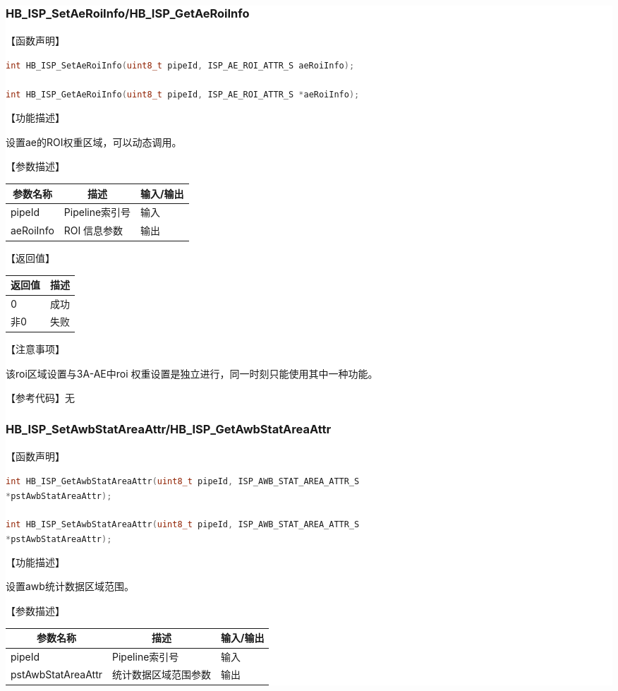 ### HB_ISP_SetAeRoiInfo/HB_ISP_GetAeRoiInfo

【函数声明】
```c
int HB_ISP_SetAeRoiInfo(uint8_t pipeId, ISP_AE_ROI_ATTR_S aeRoiInfo);

int HB_ISP_GetAeRoiInfo(uint8_t pipeId, ISP_AE_ROI_ATTR_S *aeRoiInfo);
```
【功能描述】

设置ae的ROI权重区域，可以动态调用。

【参数描述】

| 参数名称  | 描述           | 输入/输出 |
|-----------|----------------|-----------|
| pipeId    | Pipeline索引号 | 输入      |
| aeRoiInfo | ROI 信息参数   | 输出      |

【返回值】

| 返回值 | 描述  |
|--------|-------|
| 0      | 成功  |
| 非0    | 失败  |

【注意事项】

该roi区域设置与3A-AE中roi 权重设置是独立进行，同一时刻只能使用其中一种功能。

【参考代码】无

### HB_ISP_SetAwbStatAreaAttr/HB_ISP_GetAwbStatAreaAttr

【函数声明】
```c
int HB_ISP_GetAwbStatAreaAttr(uint8_t pipeId, ISP_AWB_STAT_AREA_ATTR_S
*pstAwbStatAreaAttr);

int HB_ISP_SetAwbStatAreaAttr(uint8_t pipeId, ISP_AWB_STAT_AREA_ATTR_S
*pstAwbStatAreaAttr);
```
【功能描述】

设置awb统计数据区域范围。

【参数描述】

| 参数名称           | 描述                 | 输入/输出 |
|--------------------|----------------------|-----------|
| pipeId             | Pipeline索引号       | 输入      |
| pstAwbStatAreaAttr | 统计数据区域范围参数 | 输出      |

